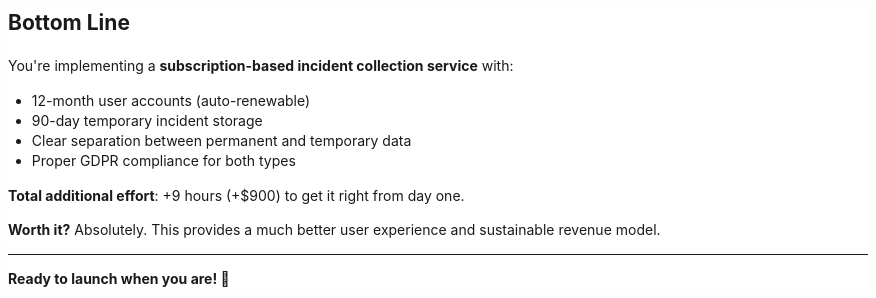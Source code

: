 
## Bottom Line

You're implementing a **subscription-based incident collection service** with:
- 12-month user accounts (auto-renewable)
- 90-day temporary incident storage
- Clear separation between permanent and temporary data
- Proper GDPR compliance for both types

**Total additional effort**: +9 hours (+$900) to get it right from day one.

**Worth it?** Absolutely. This provides a much better user experience and sustainable revenue model.

---

**Ready to launch when you are! 🚀**
